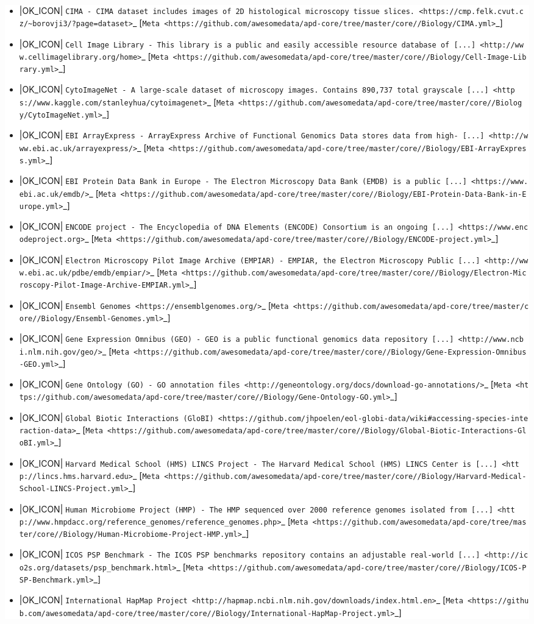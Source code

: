 * |OK_ICON| `CIMA - CIMA dataset includes images of 2D histological microscopy tissue slices. <https://cmp.felk.cvut.cz/~borovji3/?page=dataset>`_ [`Meta <https://github.com/awesomedata/apd-core/tree/master/core//Biology/CIMA.yml>`_]
        
* |OK_ICON| `Cell Image Library - This library is a public and easily accessible resource database of [...] <http://www.cellimagelibrary.org/home>`_ [`Meta <https://github.com/awesomedata/apd-core/tree/master/core//Biology/Cell-Image-Library.yml>`_]
        
        
* |OK_ICON| `CytoImageNet - A large-scale dataset of microscopy images. Contains 890,737 total grayscale [...] <https://www.kaggle.com/stanleyhua/cytoimagenet>`_ [`Meta <https://github.com/awesomedata/apd-core/tree/master/core//Biology/CytoImageNet.yml>`_]
        
* |OK_ICON| `EBI ArrayExpress - ArrayExpress Archive of Functional Genomics Data stores data from high- [...] <http://www.ebi.ac.uk/arrayexpress/>`_ [`Meta <https://github.com/awesomedata/apd-core/tree/master/core//Biology/EBI-ArrayExpress.yml>`_]
        
* |OK_ICON| `EBI Protein Data Bank in Europe - The Electron Microscopy Data Bank (EMDB) is a public [...] <https://www.ebi.ac.uk/emdb/>`_ [`Meta <https://github.com/awesomedata/apd-core/tree/master/core//Biology/EBI-Protein-Data-Bank-in-Europe.yml>`_]
        
* |OK_ICON| `ENCODE project - The Encyclopedia of DNA Elements (ENCODE) Consortium is an ongoing [...] <https://www.encodeproject.org>`_ [`Meta <https://github.com/awesomedata/apd-core/tree/master/core//Biology/ENCODE-project.yml>`_]
        
* |OK_ICON| `Electron Microscopy Pilot Image Archive (EMPIAR) - EMPIAR, the Electron Microscopy Public [...] <http://www.ebi.ac.uk/pdbe/emdb/empiar/>`_ [`Meta <https://github.com/awesomedata/apd-core/tree/master/core//Biology/Electron-Microscopy-Pilot-Image-Archive-EMPIAR.yml>`_]
        
* |OK_ICON| `Ensembl Genomes <https://ensemblgenomes.org/>`_ [`Meta <https://github.com/awesomedata/apd-core/tree/master/core//Biology/Ensembl-Genomes.yml>`_]
        
* |OK_ICON| `Gene Expression Omnibus (GEO) - GEO is a public functional genomics data repository [...] <http://www.ncbi.nlm.nih.gov/geo/>`_ [`Meta <https://github.com/awesomedata/apd-core/tree/master/core//Biology/Gene-Expression-Omnibus-GEO.yml>`_]
        
* |OK_ICON| `Gene Ontology (GO) - GO annotation files <http://geneontology.org/docs/download-go-annotations/>`_ [`Meta <https://github.com/awesomedata/apd-core/tree/master/core//Biology/Gene-Ontology-GO.yml>`_]
        
* |OK_ICON| `Global Biotic Interactions (GloBI) <https://github.com/jhpoelen/eol-globi-data/wiki#accessing-species-interaction-data>`_ [`Meta <https://github.com/awesomedata/apd-core/tree/master/core//Biology/Global-Biotic-Interactions-GloBI.yml>`_]
        
* |OK_ICON| `Harvard Medical School (HMS) LINCS Project - The Harvard Medical School (HMS) LINCS Center is [...] <http://lincs.hms.harvard.edu>`_ [`Meta <https://github.com/awesomedata/apd-core/tree/master/core//Biology/Harvard-Medical-School-LINCS-Project.yml>`_]
        
        
* |OK_ICON| `Human Microbiome Project (HMP) - The HMP sequenced over 2000 reference genomes isolated from [...] <http://www.hmpdacc.org/reference_genomes/reference_genomes.php>`_ [`Meta <https://github.com/awesomedata/apd-core/tree/master/core//Biology/Human-Microbiome-Project-HMP.yml>`_]
        
* |OK_ICON| `ICOS PSP Benchmark - The ICOS PSP benchmarks repository contains an adjustable real-world [...] <http://ico2s.org/datasets/psp_benchmark.html>`_ [`Meta <https://github.com/awesomedata/apd-core/tree/master/core//Biology/ICOS-PSP-Benchmark.yml>`_]
        
* |OK_ICON| `International HapMap Project <http://hapmap.ncbi.nlm.nih.gov/downloads/index.html.en>`_ [`Meta <https://github.com/awesomedata/apd-core/tree/master/core//Biology/International-HapMap-Project.yml>`_]
        
